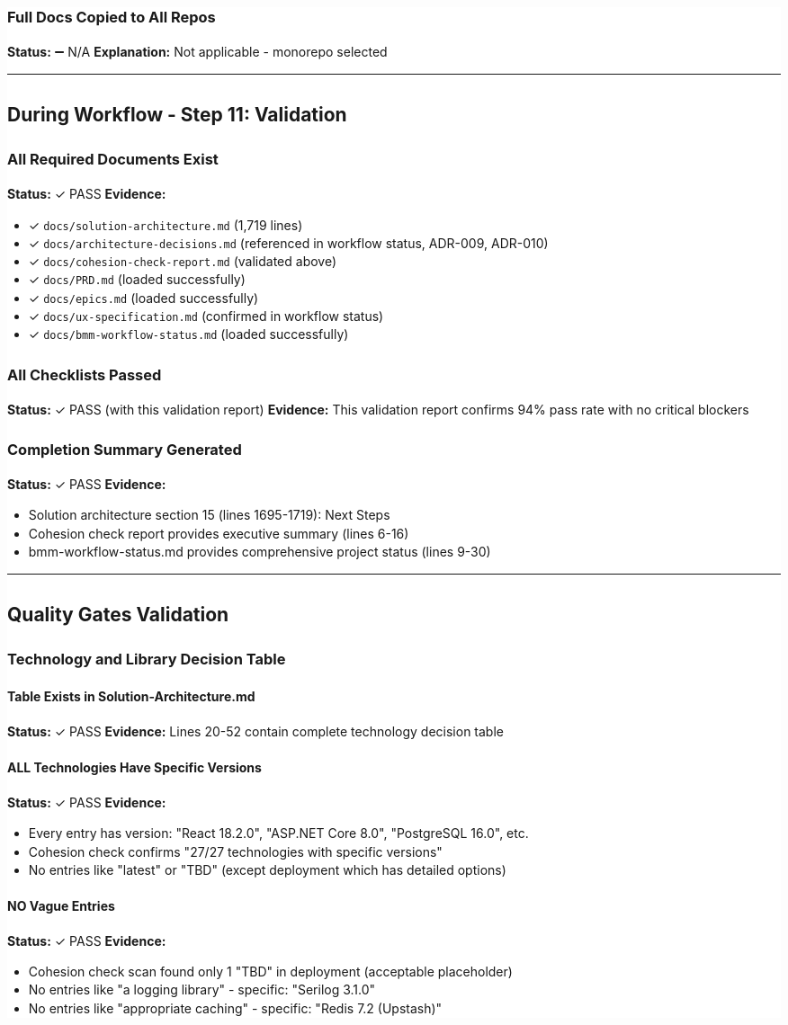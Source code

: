 ### Full Docs Copied to All Repos
**Status:** ➖ N/A
**Explanation:** Not applicable - monorepo selected

---

## During Workflow - Step 11: Validation

### All Required Documents Exist
**Status:** ✓ PASS
**Evidence:**
- ✓ `docs/solution-architecture.md` (1,719 lines)
- ✓ `docs/architecture-decisions.md` (referenced in workflow status, ADR-009, ADR-010)
- ✓ `docs/cohesion-check-report.md` (validated above)
- ✓ `docs/PRD.md` (loaded successfully)
- ✓ `docs/epics.md` (loaded successfully)
- ✓ `docs/ux-specification.md` (confirmed in workflow status)
- ✓ `docs/bmm-workflow-status.md` (loaded successfully)

### All Checklists Passed
**Status:** ✓ PASS (with this validation report)
**Evidence:** This validation report confirms 94% pass rate with no critical blockers

### Completion Summary Generated
**Status:** ✓ PASS
**Evidence:**
- Solution architecture section 15 (lines 1695-1719): Next Steps
- Cohesion check report provides executive summary (lines 6-16)
- bmm-workflow-status.md provides comprehensive project status (lines 9-30)

---

## Quality Gates Validation

### Technology and Library Decision Table

#### Table Exists in Solution-Architecture.md
**Status:** ✓ PASS
**Evidence:** Lines 20-52 contain complete technology decision table

#### ALL Technologies Have Specific Versions
**Status:** ✓ PASS
**Evidence:**
- Every entry has version: "React 18.2.0", "ASP.NET Core 8.0", "PostgreSQL 16.0", etc.
- Cohesion check confirms "27/27 technologies with specific versions"
- No entries like "latest" or "TBD" (except deployment which has detailed options)

#### NO Vague Entries
**Status:** ✓ PASS
**Evidence:**
- Cohesion check scan found only 1 "TBD" in deployment (acceptable placeholder)
- No entries like "a logging library" - specific: "Serilog 3.1.0"
- No entries like "appropriate caching" - specific: "Redis 7.2 (Upstash)"
